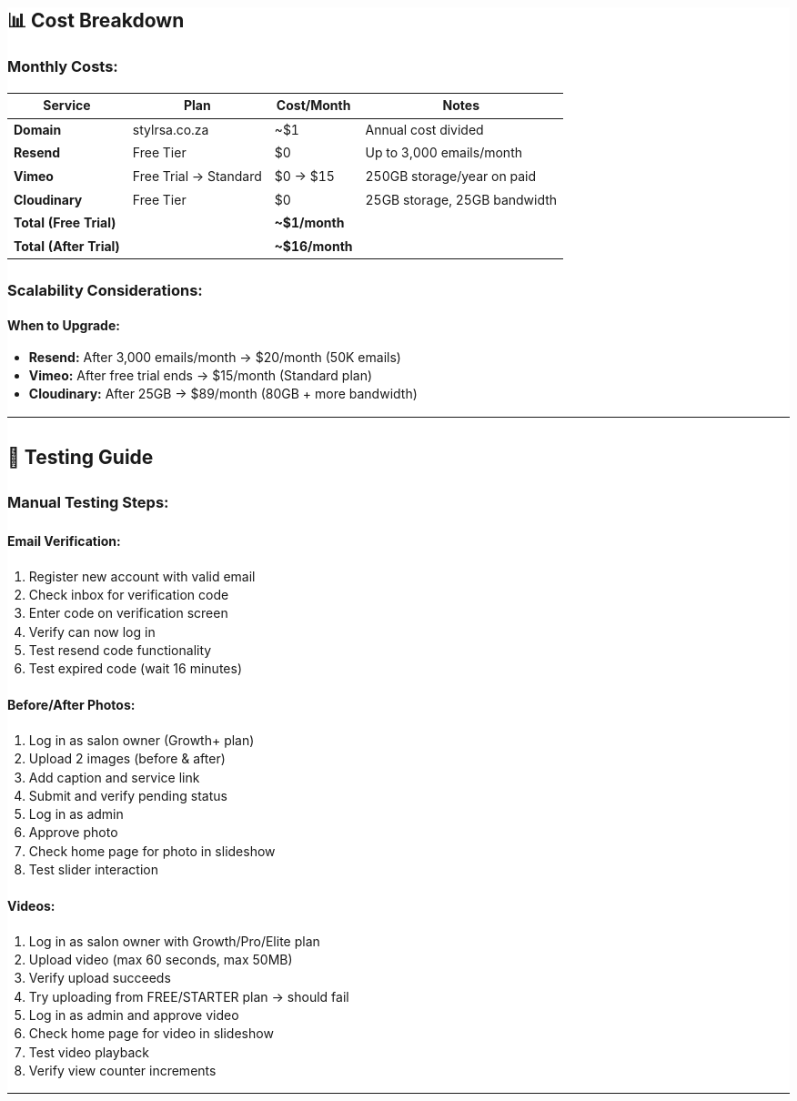 ## 📊 Cost Breakdown

### Monthly Costs:

| Service | Plan | Cost/Month | Notes |
|---------|------|------------|-------|
| **Domain** | stylrsa.co.za | ~$1 | Annual cost divided |
| **Resend** | Free Tier | $0 | Up to 3,000 emails/month |
| **Vimeo** | Free Trial → Standard | $0 → $15 | 250GB storage/year on paid |
| **Cloudinary** | Free Tier | $0 | 25GB storage, 25GB bandwidth |
| **Total (Free Trial)** | | **~$1/month** | |
| **Total (After Trial)** | | **~$16/month** | |

### Scalability Considerations:

**When to Upgrade:**

- **Resend:** After 3,000 emails/month → $20/month (50K emails)
- **Vimeo:** After free trial ends → $15/month (Standard plan)
- **Cloudinary:** After 25GB → $89/month (80GB + more bandwidth)

---

## 🧪 Testing Guide

### Manual Testing Steps:

#### Email Verification:
1. Register new account with valid email
2. Check inbox for verification code
3. Enter code on verification screen
4. Verify can now log in
5. Test resend code functionality
6. Test expired code (wait 16 minutes)

#### Before/After Photos:
1. Log in as salon owner (Growth+ plan)
2. Upload 2 images (before & after)
3. Add caption and service link
4. Submit and verify pending status
5. Log in as admin
6. Approve photo
7. Check home page for photo in slideshow
8. Test slider interaction

#### Videos:
1. Log in as salon owner with Growth/Pro/Elite plan
2. Upload video (max 60 seconds, max 50MB)
3. Verify upload succeeds
4. Try uploading from FREE/STARTER plan → should fail
5. Log in as admin and approve video
6. Check home page for video in slideshow
7. Test video playback
8. Verify view counter increments

---